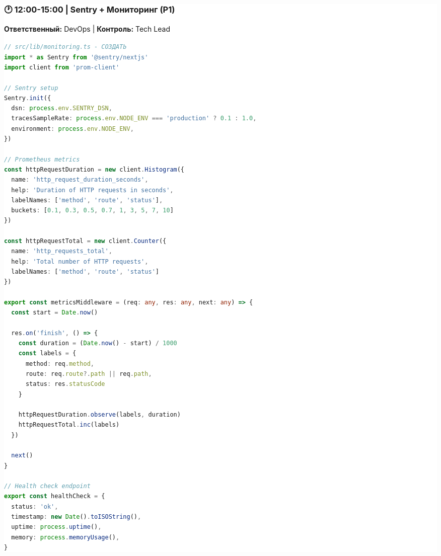 ### 🕐 12:00-15:00 | Sentry + Мониторинг (P1)
**Ответственный:** DevOps | **Контроль:** Tech Lead

```typescript
// src/lib/monitoring.ts - СОЗДАТЬ
import * as Sentry from '@sentry/nextjs'
import client from 'prom-client'

// Sentry setup
Sentry.init({
  dsn: process.env.SENTRY_DSN,
  tracesSampleRate: process.env.NODE_ENV === 'production' ? 0.1 : 1.0,
  environment: process.env.NODE_ENV,
})

// Prometheus metrics
const httpRequestDuration = new client.Histogram({
  name: 'http_request_duration_seconds',
  help: 'Duration of HTTP requests in seconds',
  labelNames: ['method', 'route', 'status'],
  buckets: [0.1, 0.3, 0.5, 0.7, 1, 3, 5, 7, 10]
})

const httpRequestTotal = new client.Counter({
  name: 'http_requests_total',
  help: 'Total number of HTTP requests',
  labelNames: ['method', 'route', 'status']
})

export const metricsMiddleware = (req: any, res: any, next: any) => {
  const start = Date.now()
  
  res.on('finish', () => {
    const duration = (Date.now() - start) / 1000
    const labels = {
      method: req.method,
      route: req.route?.path || req.path,
      status: res.statusCode
    }
    
    httpRequestDuration.observe(labels, duration)
    httpRequestTotal.inc(labels)
  })
  
  next()
}

// Health check endpoint
export const healthCheck = {
  status: 'ok',
  timestamp: new Date().toISOString(),
  uptime: process.uptime(),
  memory: process.memoryUsage(),
}
```
